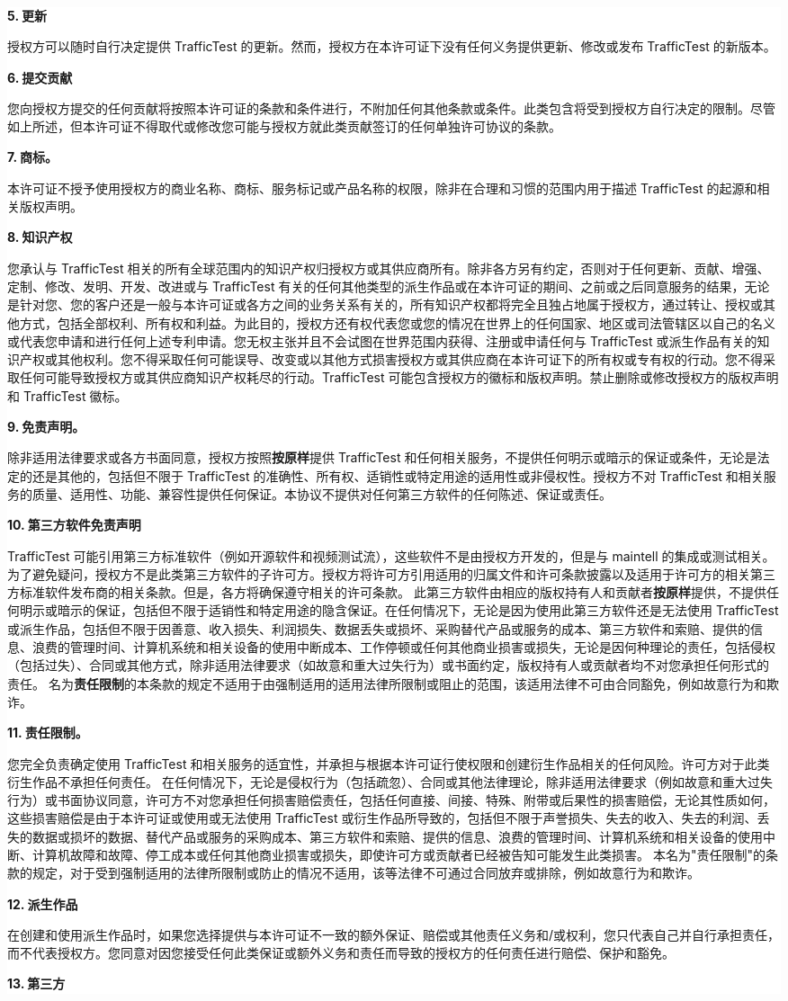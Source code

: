 **5. 更新**

授权方可以随时自行决定提供 TrafficTest 的更新。然而，授权方在本许可证下没有任何义务提供更新、修改或发布 TrafficTest 的新版本。

**6. 提交贡献**

您向授权方提交的任何贡献将按照本许可证的条款和条件进行，不附加任何其他条款或条件。此类包含将受到授权方自行决定的限制。尽管如上所述，但本许可证不得取代或修改您可能与授权方就此类贡献签订的任何单独许可协议的条款。

**7. 商标。**

本许可证不授予使用授权方的商业名称、商标、服务标记或产品名称的权限，除非在合理和习惯的范围内用于描述 TrafficTest
的起源和相关版权声明。

**8. 知识产权**

您承认与 TrafficTest 相关的所有全球范围内的知识产权归授权方或其供应商所有。除非各方另有约定，否则对于任何更新、贡献、增强、定制、修改、发明、开发、改进或与
TrafficTest
有关的任何其他类型的派生作品或在本许可证的期间、之前或之后同意服务的结果，无论是针对您、您的客户还是一般与本许可证或各方之间的业务关系有关的，所有知识产权都将完全且独占地属于授权方，通过转让、授权或其他方式，包括全部权利、所有权和利益。为此目的，授权方还有权代表您或您的情况在世界上的任何国家、地区或司法管辖区以自己的名义或代表您申请和进行任何上述专利申请。您无权主张并且不会试图在世界范围内获得、注册或申请任何与
TrafficTest 或派生作品有关的知识产权或其他权利。您不得采取任何可能误导、改变或以其他方式损害授权方或其供应商在本许可证下的所有权或专有权的行动。您不得采取任何可能导致授权方或其供应商知识产权耗尽的行动。TrafficTest
可能包含授权方的徽标和版权声明。禁止删除或修改授权方的版权声明和 TrafficTest 徽标。

**9. 免责声明。**

除非适用法律要求或各方书面同意，授权方按照**按原样**提供 TrafficTest 和任何相关服务，不提供任何明示或暗示的保证或条件，无论是法定的还是其他的，包括但不限于
TrafficTest 的准确性、所有权、适销性或特定用途的适用性或非侵权性。授权方不对 TrafficTest
和相关服务的质量、适用性、功能、兼容性提供任何保证。本协议不提供对任何第三方软件的任何陈述、保证或责任。

**10. 第三方软件免责声明**

TrafficTest 可能引用第三方标准软件（例如开源软件和视频测试流），这些软件不是由授权方开发的，但是与 maintell
的集成或测试相关。为了避免疑问，授权方不是此类第三方软件的子许可方。授权方将许可方引用适用的归属文件和许可条款披露以及适用于许可方的相关第三方标准软件发布商的相关条款。但是，各方将确保遵守相关的许可条款。
此第三方软件由相应的版权持有人和贡献者**按原样**提供，不提供任何明示或暗示的保证，包括但不限于适销性和特定用途的隐含保证。在任何情况下，无论是因为使用此第三方软件还是无法使用
TrafficTest
或派生作品，包括但不限于因善意、收入损失、利润损失、数据丢失或损坏、采购替代产品或服务的成本、第三方软件和索赔、提供的信息、浪费的管理时间、计算机系统和相关设备的使用中断成本、工作停顿或任何其他商业损害或损失，无论是因何种理论的责任，包括侵权（包括过失）、合同或其他方式，除非适用法律要求（如故意和重大过失行为）或书面约定，版权持有人或贡献者均不对您承担任何形式的责任。
名为**责任限制**的本条款的规定不适用于由强制适用的适用法律所限制或阻止的范围，该适用法律不可由合同豁免，例如故意行为和欺诈。

**11. 责任限制。**

您完全负责确定使用 TrafficTest 和相关服务的适宜性，并承担与根据本许可证行使权限和创建衍生作品相关的任何风险。许可方对于此类衍生作品不承担任何责任。
在任何情况下，无论是侵权行为（包括疏忽）、合同或其他法律理论，除非适用法律要求（例如故意和重大过失行为）或书面协议同意，许可方不对您承担任何损害赔偿责任，包括任何直接、间接、特殊、附带或后果性的损害赔偿，无论其性质如何，这些损害赔偿是由于本许可证或使用或无法使用
TrafficTest
或衍生作品所导致的，包括但不限于声誉损失、失去的收入、失去的利润、丢失的数据或损坏的数据、替代产品或服务的采购成本、第三方软件和索赔、提供的信息、浪费的管理时间、计算机系统和相关设备的使用中断、计算机故障和故障、停工成本或任何其他商业损害或损失，即使许可方或贡献者已经被告知可能发生此类损害。
本名为"责任限制"的条款的规定，对于受到强制适用的法律所限制或防止的情况不适用，该等法律不可通过合同放弃或排除，例如故意行为和欺诈。

**12. 派生作品**

在创建和使用派生作品时，如果您选择提供与本许可证不一致的额外保证、赔偿或其他责任义务和/或权利，您只代表自己并自行承担责任，而不代表授权方。您同意对因您接受任何此类保证或额外义务和责任而导致的授权方的任何责任进行赔偿、保护和豁免。

**13. 第三方**
